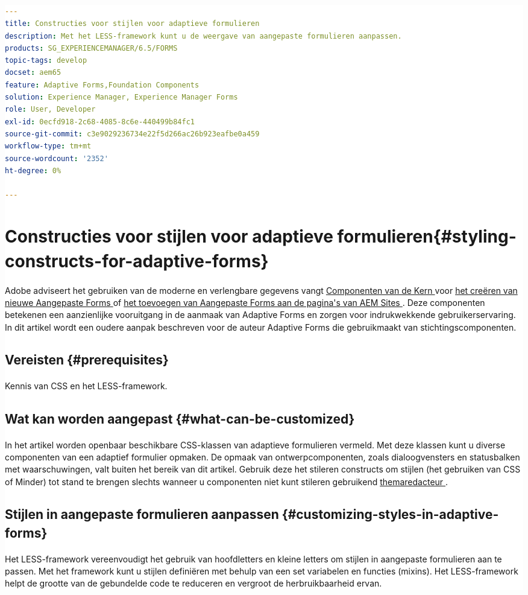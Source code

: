 ```yaml
---
title: Constructies voor stijlen voor adaptieve formulieren
description: Met het LESS-framework kunt u de weergave van aangepaste formulieren aanpassen.
products: SG_EXPERIENCEMANAGER/6.5/FORMS
topic-tags: develop
docset: aem65
feature: Adaptive Forms,Foundation Components
solution: Experience Manager, Experience Manager Forms
role: User, Developer
exl-id: 0ecfd918-2c68-4085-8c6e-440499b84fc1
source-git-commit: c3e9029236734e22f5d266ac26b923eafbe0a459
workflow-type: tm+mt
source-wordcount: '2352'
ht-degree: 0%

---
```


# Constructies voor stijlen voor adaptieve formulieren{#styling-constructs-for-adaptive-forms}

<span class="preview"> Adobe adviseert het gebruiken van de moderne en verlengbare gegevens vangt [ Componenten van de Kern ](https://experienceleague.adobe.com/docs/experience-manager-core-components/using/adaptive-forms/introduction.html?lang=nl-NL) voor [ het creëren van nieuwe Aangepaste Forms ](/help/forms/using/create-an-adaptive-form-core-components.md) of [ het toevoegen van Aangepaste Forms aan de pagina&#39;s van AEM Sites ](/help/forms/using/create-or-add-an-adaptive-form-to-aem-sites-page.md). Deze componenten betekenen een aanzienlijke vooruitgang in de aanmaak van Adaptive Forms en zorgen voor indrukwekkende gebruikerservaring. In dit artikel wordt een oudere aanpak beschreven voor de auteur Adaptive Forms die gebruikmaakt van stichtingscomponenten. </span>

## Vereisten {#prerequisites}

Kennis van CSS en het LESS-framework.

## Wat kan worden aangepast {#what-can-be-customized}

In het artikel worden openbaar beschikbare CSS-klassen van adaptieve formulieren vermeld. Met deze klassen kunt u diverse componenten van een adaptief formulier opmaken. De opmaak van ontwerpcomponenten, zoals dialoogvensters en statusbalken met waarschuwingen, valt buiten het bereik van dit artikel. Gebruik deze het stileren constructs om stijlen (het gebruiken van CSS of Minder) tot stand te brengen slechts wanneer u componenten niet kunt stileren gebruikend [ themaredacteur ](https://helpx.adobe.com/nl/experience-manager/6-3/forms/using/themes.html).

## Stijlen in aangepaste formulieren aanpassen {#customizing-styles-in-adaptive-forms}

Het LESS-framework vereenvoudigt het gebruik van hoofdletters en kleine letters om stijlen in aangepaste formulieren aan te passen. Met het framework kunt u stijlen definiëren met behulp van een set variabelen en functies (mixins). Het LESS-framework helpt de grootte van de gebundelde code te reduceren en vergroot de herbruikbaarheid ervan.
